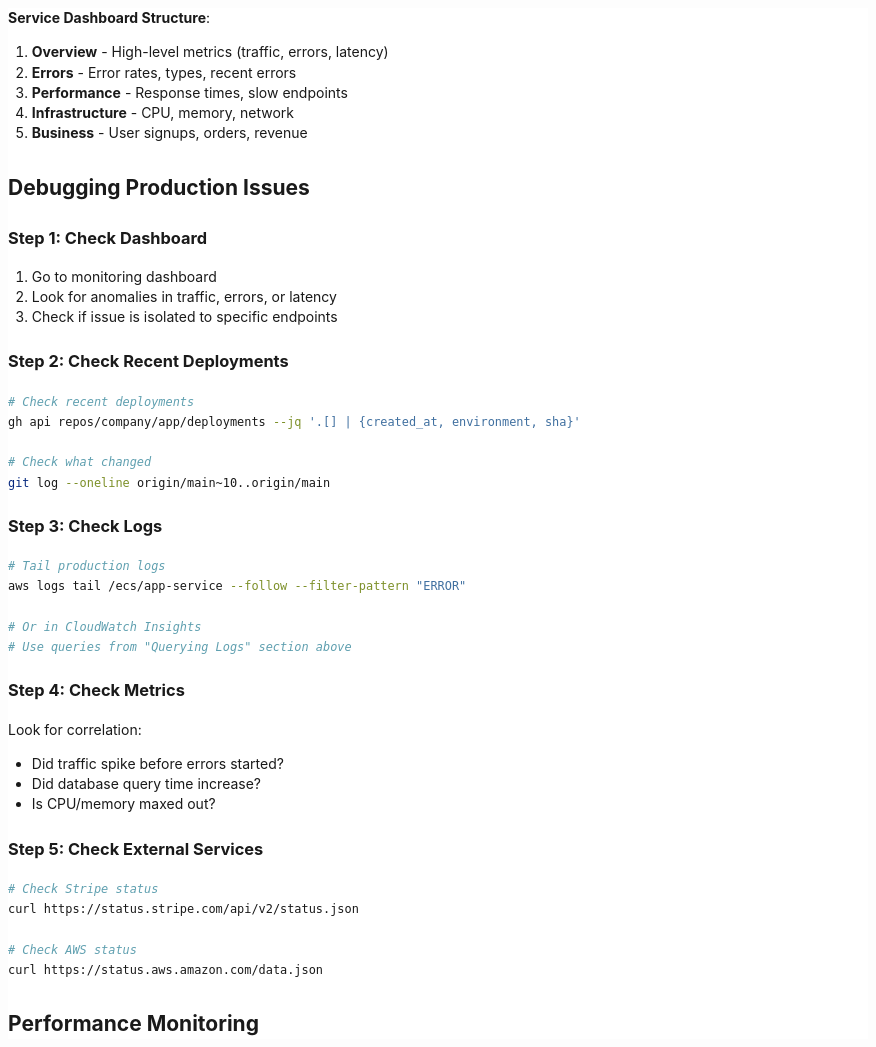 **Service Dashboard Structure**:
1. **Overview** - High-level metrics (traffic, errors, latency)
2. **Errors** - Error rates, types, recent errors
3. **Performance** - Response times, slow endpoints
4. **Infrastructure** - CPU, memory, network
5. **Business** - User signups, orders, revenue

## Debugging Production Issues

### Step 1: Check Dashboard

1. Go to monitoring dashboard
2. Look for anomalies in traffic, errors, or latency
3. Check if issue is isolated to specific endpoints

### Step 2: Check Recent Deployments

```bash
# Check recent deployments
gh api repos/company/app/deployments --jq '.[] | {created_at, environment, sha}'

# Check what changed
git log --oneline origin/main~10..origin/main
```

### Step 3: Check Logs

```bash
# Tail production logs
aws logs tail /ecs/app-service --follow --filter-pattern "ERROR"

# Or in CloudWatch Insights
# Use queries from "Querying Logs" section above
```

### Step 4: Check Metrics

Look for correlation:
- Did traffic spike before errors started?
- Did database query time increase?
- Is CPU/memory maxed out?

### Step 5: Check External Services

```bash
# Check Stripe status
curl https://status.stripe.com/api/v2/status.json

# Check AWS status
curl https://status.aws.amazon.com/data.json
```

## Performance Monitoring
